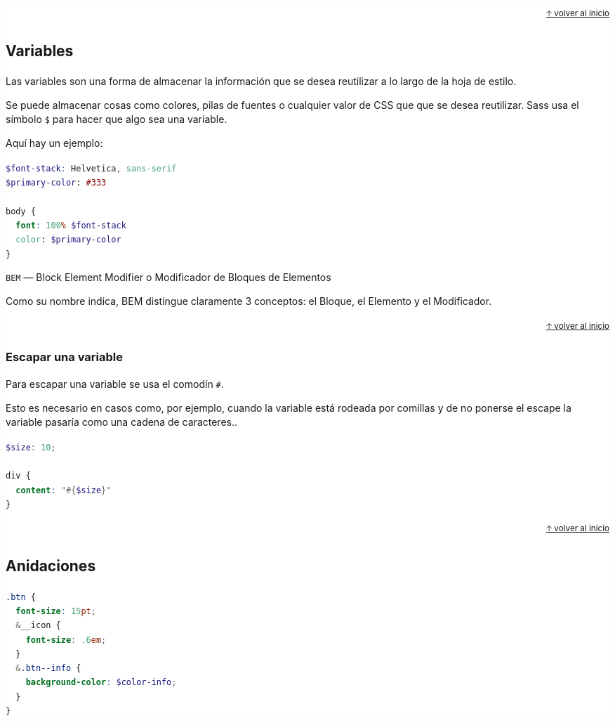 <div align="right">
  <small><a href="#tabla-de-contenido">🡡 volver al inicio</a></small>
</div>

## Variables

Las variables son una forma de almacenar la información que se desea reutilizar a lo largo de la hoja de estilo. 

Se puede almacenar cosas como colores, pilas de fuentes o cualquier valor de CSS que que se desea reutilizar. Sass usa el símbolo `$` para hacer que algo sea una variable. 

Aquí hay un ejemplo:

```scss
$font-stack: Helvetica, sans-serif
$primary-color: #333

body {
  font: 100% $font-stack
  color: $primary-color
}
```

`BEM` — Block Element Modifier o Modificador de Bloques de Elementos

Como su nombre indica, BEM distingue claramente 3 conceptos: el Bloque, el Elemento y el Modificador.

<div align="right">
  <small><a href="#tabla-de-contenido">🡡 volver al inicio</a></small>
</div>

### Escapar una variable

Para escapar una variable se usa el comodín `#`. 

Esto es necesario en casos como, por ejemplo, cuando la variable está rodeada por comillas y de no ponerse el escape la variable pasaría como una cadena de caracteres..

```scss
$size: 10;

div {
  content: "#{$size}"
}
```

<div align="right">
  <small><a href="#tabla-de-contenido">🡡 volver al inicio</a></small>
</div>

## Anidaciones

```scss
.btn {  
  font-size: 15pt;
  &__icon {
    font-size: .6em;
  }
  &.btn--info {
    background-color: $color-info;
  }
}
```
